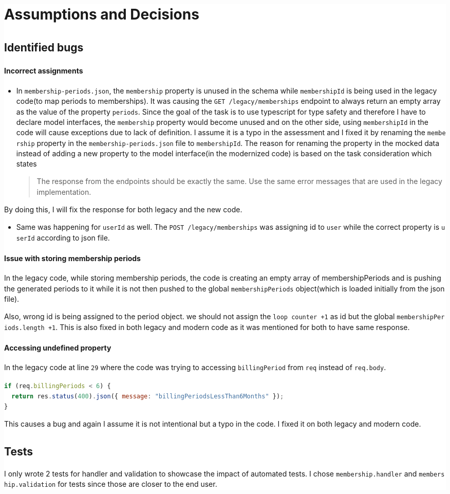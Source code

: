 # Assumptions and Decisions

## Identified bugs

#### Incorrect assignments

- In `membership-periods.json`, the `membership` property is unused in the schema while `membershipId` is being used in the legacy code(to map periods to memberships).
  It was causing the `GET /legacy/memberships` endpoint to always return an empty array as the value of the property `periods`.
  Since the goal of the task is to use typescript for type safety and therefore I have to declare model interfaces, the `membership` property would become unused and on the other side, using `membershipId` in the code will cause exceptions
  due to lack of definition. I assume it is a typo in the assessment and I fixed it by renaming the `membership` property in the `membership-periods.json` file
  to `membershipId`.
  The reason for renaming the property in the mocked data instead of adding a new property to the model interface(in the modernized code) is based on the task consideration which states
  > The response from the endpoints should be exactly the same. Use the same error messages that are used in the legacy implementation.

By doing this, I will fix the response for both legacy and the new code.

- Same was happening for `userId` as well. The `POST /legacy/memberships` was assigning id to `user` while the correct property is `userId` according to json file.

#### Issue with storing membership periods

In the legacy code, while storing membership periods, the code is creating an empty array of membershipPeriods and is pushing the generated periods to it while it is not then pushed to the global `membershipPeriods` object(which is loaded initially from the json file).

Also, wrong id is being assigned to the period object. we should not assign the `loop counter +1` as id but the global `membershipPeriods.length +1`. This is also fixed in both legacy and modern code as it was mentioned for both to have same response.

#### Accessing undefined property

In the legacy code at line `29` where the code was trying to accessing `billingPeriod` from `req` instead of `req.body`.

```js
if (req.billingPeriods < 6) {
  return res.status(400).json({ message: "billingPeriodsLessThan6Months" });
}
```

This causes a bug and again I assume it is not intentional but a typo in the code.
I fixed it on both legacy and modern code.

## Tests

I only wrote 2 tests for handler and validation to showcase the impact of automated tests. I chose `membership.handler` and `membership.validation` for tests since those are closer
to the end user.
